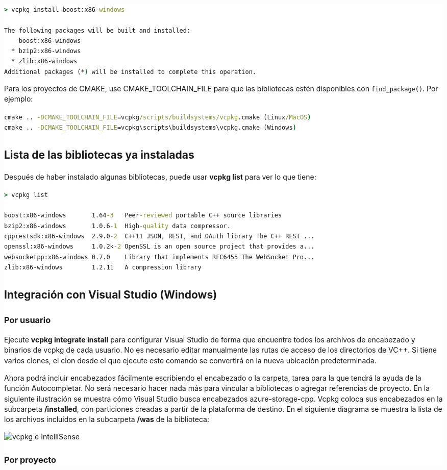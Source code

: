 ```cmd
> vcpkg install boost:x86-windows

The following packages will be built and installed:
    boost:x86-windows
  * bzip2:x86-windows
  * zlib:x86-windows
Additional packages (*) will be installed to complete this operation.
```

Para los proyectos de CMAKE, use CMAKE_TOOLCHAIN_FILE para que las bibliotecas estén disponibles con `find_package()`. Por ejemplo:

```cmd
cmake .. -DCMAKE_TOOLCHAIN_FILE=vcpkg/scripts/buildsystems/vcpkg.cmake (Linux/MacOS)
cmake .. -DCMAKE_TOOLCHAIN_FILE=vcpkg\scripts\buildsystems\vcpkg.cmake (Windows)
```

## <a name="list-the-libraries-already-installed"></a>Lista de las bibliotecas ya instaladas

Después de haber instalado algunas bibliotecas, puede usar **vcpkg list** para ver lo que tiene:

```cmd
> vcpkg list

boost:x86-windows       1.64-3   Peer-reviewed portable C++ source libraries
bzip2:x86-windows       1.0.6-1  High-quality data compressor.
cpprestsdk:x86-windows  2.9.0-2  C++11 JSON, REST, and OAuth library The C++ REST ...
openssl:x86-windows     1.0.2k-2 OpenSSL is an open source project that provides a...
websocketpp:x86-windows 0.7.0    Library that implements RFC6455 The WebSocket Pro...
zlib:x86-windows        1.2.11   A compression library
```

## <a name="integrate-with-visual-studio-windows"></a>Integración con Visual Studio (Windows)

### <a name="per-user"></a>Por usuario

Ejecute **vcpkg integrate install** para configurar Visual Studio de forma que encuentre todos los archivos de encabezado y binarios de vcpkg de cada usuario. No es necesario editar manualmente las rutas de acceso de los directorios de VC++. Si tiene varios clones, el clon desde el que ejecute este comando se convertirá en la nueva ubicación predeterminada.

Ahora podrá incluir encabezados fácilmente escribiendo el encabezado o la carpeta, tarea para la que tendrá la ayuda de la función Autocompletar. No será necesario hacer nada más para vincular a bibliotecas o agregar referencias de proyecto. En la siguiente ilustración se muestra cómo Visual Studio busca encabezados azure-storage-cpp. Vcpkg coloca sus encabezados en la subcarpeta **/installed**, con particiones creadas a partir de la plataforma de destino. En el siguiente diagrama se muestra la lista de los archivos incluidos en la subcarpeta **/was** de la biblioteca:

![vcpkg e IntelliSense](media/vcpkg-intellisense.png "vcpkg e IntelliSense")

### <a name="per-project"></a>Por proyecto
